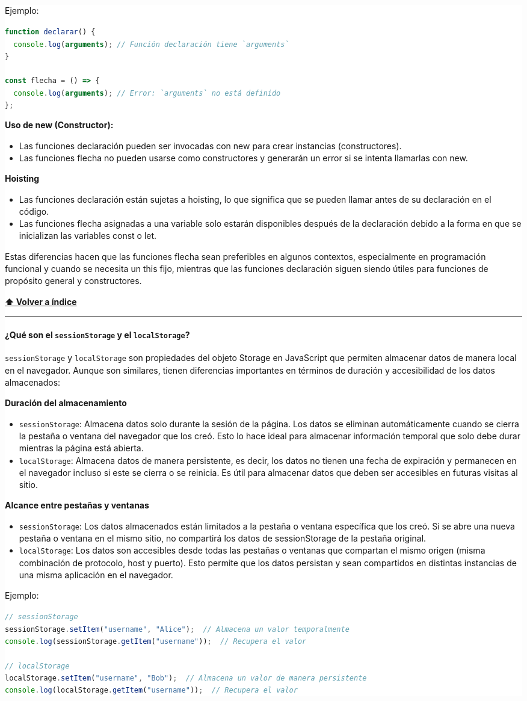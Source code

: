Ejemplo:

```js
function declarar() {
  console.log(arguments); // Función declaración tiene `arguments`
}

const flecha = () => {
  console.log(arguments); // Error: `arguments` no está definido
};
```
**Uso de new (Constructor):**
- Las funciones declaración pueden ser invocadas con new para crear instancias (constructores).
- Las funciones flecha no pueden usarse como constructores y generarán un error si se intenta llamarlas con new.

**Hoisting**
- Las funciones declaración están sujetas a hoisting, lo que significa que se pueden llamar antes de su declaración en el código.
- Las funciones flecha asignadas a una variable solo estarán disponibles después de la declaración debido a la forma en que se inicializan las variables const o let.

Estas diferencias hacen que las funciones flecha sean preferibles en algunos contextos, especialmente en programación funcional y cuando se necesita un this fijo, mientras que las funciones declaración siguen siendo útiles para funciones de propósito general y constructores.

**[⬆ Volver a índice](#índice)**


---
#### ¿Qué son el `sessionStorage` y el `localStorage`?

`sessionStorage` y `localStorage` son propiedades del objeto Storage en JavaScript que permiten almacenar datos de manera local en el navegador. Aunque son similares, tienen diferencias importantes en términos de duración y accesibilidad de los datos almacenados:

**Duración del almacenamiento**

- `sessionStorage`: Almacena datos solo durante la sesión de la página. Los datos se eliminan automáticamente cuando se cierra la pestaña o ventana del navegador que los creó. Esto lo hace ideal para almacenar información temporal que solo debe durar mientras la página está abierta.
- `localStorage`: Almacena datos de manera persistente, es decir, los datos no tienen una fecha de expiración y permanecen en el navegador incluso si este se cierra o se reinicia. Es útil para almacenar datos que deben ser accesibles en futuras visitas al sitio.

**Alcance entre pestañas y ventanas**

- `sessionStorage`: Los datos almacenados están limitados a la pestaña o ventana específica que los creó. Si se abre una nueva pestaña o ventana en el mismo sitio, no compartirá los datos de sessionStorage de la pestaña original.
- `localStorage`: Los datos son accesibles desde todas las pestañas o ventanas que compartan el mismo origen (misma combinación de protocolo, host y puerto). Esto permite que los datos persistan y sean compartidos en distintas instancias de una misma aplicación en el navegador.

Ejemplo:

```js
// sessionStorage
sessionStorage.setItem("username", "Alice");  // Almacena un valor temporalmente
console.log(sessionStorage.getItem("username"));  // Recupera el valor

// localStorage
localStorage.setItem("username", "Bob");  // Almacena un valor de manera persistente
console.log(localStorage.getItem("username"));  // Recupera el valor

```
